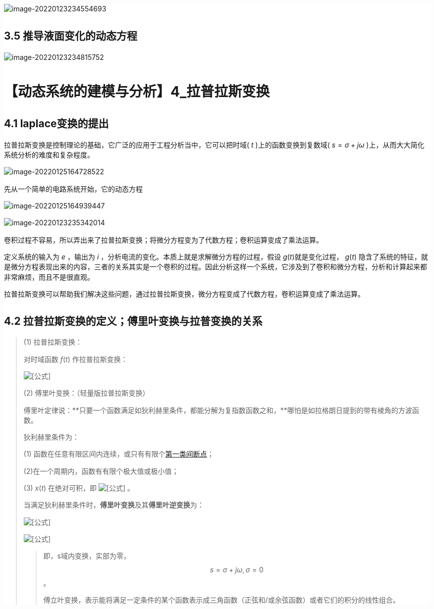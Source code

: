   ![image-20220123234554693](images/image-20220123234554693.png)

## 3.5 推导液面变化的动态方程



  ![image-20220123234815752](images/image-20220123234815752.png)





# 【动态系统的建模与分析】4_拉普拉斯变换

## 4.1 laplace变换的提出

拉普拉斯变换是控制理论的基础，它广泛的应用于工程分析当中，它可以把时域( $t$ )上的函数变换到复数域( $s=\sigma+j\omega$ )上，从而大大简化系统分析的难度和复杂程度。

  ![image-20220125164728522](images/image-20220125164728522.png)



先从一个简单的电路系统开始，它的动态方程

  ![image-20220125164939447](images/image-20220125164939447.png)

  ![image-20220123235342014](images/image-20220123235342014.png)

卷积过程不容易，所以弄出来了拉普拉斯变换；将微分方程变为了代数方程；卷积运算变成了乘法运算。

定义系统的输入为 $e$ ，输出为 $i$ ，分析电流的变化。本质上就是求解微分方程的过程，假设 $g(t)$就是变化过程， $g(t)$ 隐含了系统的特征，就是微分方程表现出来的内容，三者的关系其实是一个卷积的过程。因此分析这样一个系统，它涉及到了卷积和微分方程，分析和计算起来都非常麻烦，而且不是很直观。

拉普拉斯变换可以帮助我们解决这些问题，通过拉普拉斯变换，微分方程变成了代数方程，卷积运算变成了乘法运算。

## 4.2 拉普拉斯变换的定义；傅里叶变换与拉普变换的关系

> (1) 拉普拉斯变换：
>
> 对时域函数 $f(t)$ 作拉普拉斯变换：
>
> ![[公式]](images/-16432771114582.svg)
>
> (2) 傅里叶变换：（轻量版拉普拉斯变换）
>
> 傅里叶定律说：**只要一个函数满足如狄利赫里条件，都能分解为复指数函数之和，**哪怕是如拉格朗日提到的带有棱角的方波函数。
>
> 狄利赫里条件为：
>
> (1) 函数在任意有限区间内连续，或只有有限个[第一类间断点](https://link.zhihu.com/?target=https%3A//baike.baidu.com/item/%E7%AC%AC%E4%B8%80%E7%B1%BB%E9%97%B4%E6%96%AD%E7%82%B9)；
>
> (2)在一个周期内，函数有有限个极大值或极小值；
>
> (3) $x(t)$ 在绝对可积，即 ![[公式]](images/infty.svg) 。
>
> 当满足狄利赫里条件时，**傅里叶变换**及其**傅里叶逆变换**为：
>
> ![[公式]](images/omega+t%7Ddt.svg)
>
> ![[公式]](images/omega.svg)
>
> > 即，s域内变换，实部为零，$$s=\sigma +j\omega ,\sigma =0$$。
> >
> > 傅立叶变换，表示能将满足一定条件的某个函数表示成三角函数（正弦和/或余弦函数）或者它们的积分的线性组合。